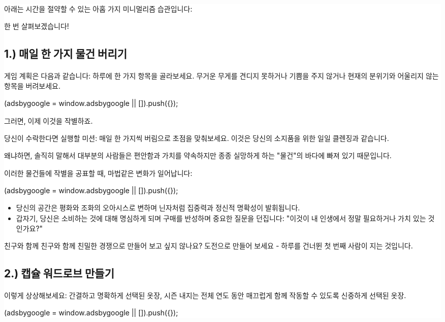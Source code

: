 아래는 시간을 절약할 수 있는 아홉 가지 미니멀리즘 습관입니다:

한 번 살펴보겠습니다!

## 1.) 매일 한 가지 물건 버리기

게임 계획은 다음과 같습니다: 하루에 한 가지 항목을 골라보세요. 무거운 무게를 견디지 못하거나 기쁨을 주지 않거나 현재의 분위기와 어울리지 않는 항목을 버려보세요.


<ins class="adsbygoogle"
  style="display:block"
  data-ad-client="ca-pub-4877378276818686"
  data-ad-slot="9743150776"
  data-ad-format="auto"
  data-full-width-responsive="true"></ins>
<component is="script">
(adsbygoogle = window.adsbygoogle || []).push({});
</component>

그러면, 이제 이것을 작별하죠.

당신이 수락한다면 실행할 미션: 매일 한 가지씩 버림으로 초점을 맞춰보세요. 이것은 당신의 소지품을 위한 일일 클렌징과 같습니다.

왜냐하면, 솔직히 말해서 대부분의 사람들은 편안함과 가치를 약속하지만 종종 실망하게 하는 "물건"의 바다에 빠져 있기 때문입니다.

이러한 물건들에 작별을 공표할 때, 마법같은 변화가 일어납니다:


<ins class="adsbygoogle"
  style="display:block"
  data-ad-client="ca-pub-4877378276818686"
  data-ad-slot="9743150776"
  data-ad-format="auto"
  data-full-width-responsive="true"></ins>
<component is="script">
(adsbygoogle = window.adsbygoogle || []).push({});
</component>

- 당신의 공간은 평화와 조화의 오아시스로 변하며 닌자처럼 집중력과 정신적 명확성이 발휘됩니다.
- 갑자기, 당신은 소비하는 것에 대해 명심하게 되며 구매를 반성하며 중요한 질문을 던집니다: "이것이 내 인생에서 정말 필요하거나 가치 있는 것인가요?"

친구와 함께 친구와 함께 친밀한 경쟁으로 만들어 보고 싶지 않나요? 도전으로 만들어 보세요 - 하루를 건너뛴 첫 번째 사람이 지는 것입니다.

## 2.) 캡슐 워드로브 만들기

이렇게 상상해보세요: 간결하고 명확하게 선택된 옷장, 시즌 내지는 전체 연도 동안 매끄럽게 함께 작동할 수 있도록 신중하게 선택된 옷장.


<ins class="adsbygoogle"
  style="display:block"
  data-ad-client="ca-pub-4877378276818686"
  data-ad-slot="9743150776"
  data-ad-format="auto"
  data-full-width-responsive="true"></ins>
<component is="script">
(adsbygoogle = window.adsbygoogle || []).push({});
</component>
